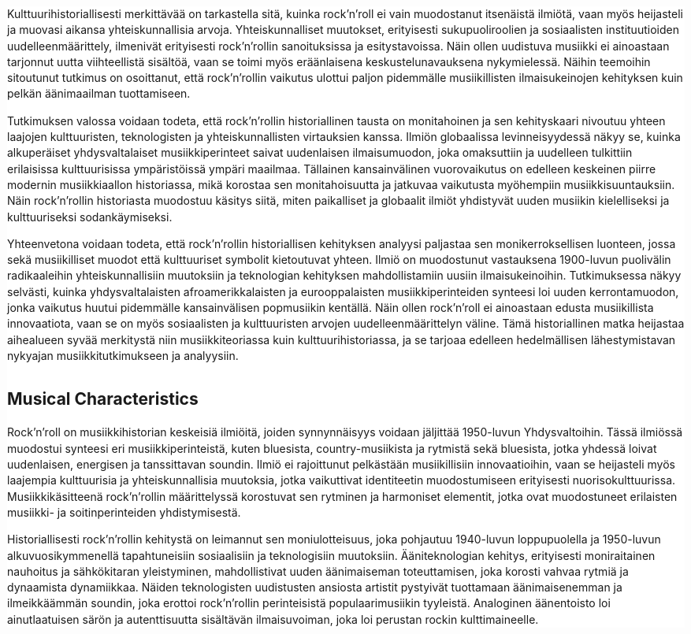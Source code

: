 Kulttuurihistoriallisesti merkittävää on tarkastella sitä, kuinka rock’n’roll ei vain muodostanut
itsenäistä ilmiötä, vaan myös heijasteli ja muovasi aikansa yhteiskunnallisia arvoja.
Yhteiskunnalliset muutokset, erityisesti sukupuoliroolien ja sosiaalisten instituutioiden
uudelleenmäärittely, ilmenivät erityisesti rock’n’rollin sanoituksissa ja esitystavoissa. Näin ollen
uudistuva musiikki ei ainoastaan tarjonnut uutta viihteellistä sisältöä, vaan se toimi myös
eräänlaisena keskustelunavauksena nykymielessä. Näihin teemoihin sitoutunut tutkimus on osoittanut,
että rock’n’rollin vaikutus ulottui paljon pidemmälle musiikillisten ilmaisukeinojen kehityksen kuin
pelkän äänimaailman tuottamiseen.

Tutkimuksen valossa voidaan todeta, että rock’n’rollin historiallinen tausta on monitahoinen ja sen
kehityskaari nivoutuu yhteen laajojen kulttuuristen, teknologisten ja yhteiskunnallisten virtauksien
kanssa. Ilmiön globaalissa levinneisyydessä näkyy se, kuinka alkuperäiset yhdysvaltalaiset
musiikkiperinteet saivat uudenlaisen ilmaisumuodon, joka omaksuttiin ja uudelleen tulkittiin
erilaisissa kulttuurisissa ympäristöissä ympäri maailmaa. Tällainen kansainvälinen vuorovaikutus on
edelleen keskeinen piirre modernin musiikkiaallon historiassa, mikä korostaa sen monitahoisuutta ja
jatkuvaa vaikutusta myöhempiin musiikkisuuntauksiin. Näin rock’n’rollin historiasta muodostuu
käsitys siitä, miten paikalliset ja globaalit ilmiöt yhdistyvät uuden musiikin kielelliseksi ja
kulttuuriseksi sodankäymiseksi.

Yhteenvetona voidaan todeta, että rock’n’rollin historiallisen kehityksen analyysi paljastaa sen
monikerroksellisen luonteen, jossa sekä musiikilliset muodot että kulttuuriset symbolit kietoutuvat
yhteen. Ilmiö on muodostunut vastauksena 1900-luvun puolivälin radikaaleihin yhteiskunnallisiin
muutoksiin ja teknologian kehityksen mahdollistamiin uusiin ilmaisukeinoihin. Tutkimuksessa näkyy
selvästi, kuinka yhdysvaltalaisten afroamerikkalaisten ja eurooppalaisten musiikkiperinteiden
synteesi loi uuden kerrontamuodon, jonka vaikutus huutui pidemmälle kansainvälisen popmusiikin
kentällä. Näin ollen rock’n’roll ei ainoastaan edusta musiikillista innovaatiota, vaan se on myös
sosiaalisten ja kulttuuristen arvojen uudelleenmäärittelyn väline. Tämä historiallinen matka
heijastaa aihealueen syvää merkitystä niin musiikkiteoriassa kuin kulttuurihistoriassa, ja se
tarjoaa edelleen hedelmällisen lähestymistavan nykyajan musiikkitutkimukseen ja analyysiin.

## Musical Characteristics

Rock’n’roll on musiikkihistorian keskeisiä ilmiöitä, joiden synnynnäisyys voidaan jäljittää
1950-luvun Yhdysvaltoihin. Tässä ilmiössä muodostui synteesi eri musiikkiperinteistä, kuten
bluesista, country-musiikista ja rytmistä sekä bluesista, jotka yhdessä loivat uudenlaisen,
energisen ja tanssittavan soundin. Ilmiö ei rajoittunut pelkästään musiikillisiin innovaatioihin,
vaan se heijasteli myös laajempia kulttuurisia ja yhteiskunnallisia muutoksia, jotka vaikuttivat
identiteetin muodostumiseen erityisesti nuorisokulttuurissa. Musiikkikäsitteenä rock’n’rollin
määrittelyssä korostuvat sen rytminen ja harmoniset elementit, jotka ovat muodostuneet erilaisten
musiikki- ja soitinperinteiden yhdistymisestä.

Historiallisesti rock’n’rollin kehitystä on leimannut sen moniulotteisuus, joka pohjautuu 1940-luvun
loppupuolella ja 1950-luvun alkuvuosikymmenellä tapahtuneisiin sosiaalisiin ja teknologisiin
muutoksiin. Ääniteknologian kehitys, erityisesti moniraitainen nauhoitus ja sähkökitaran
yleistyminen, mahdollistivat uuden äänimaiseman toteuttamisen, joka korosti vahvaa rytmiä ja
dynaamista dynamiikkaa. Näiden teknologisten uudistusten ansiosta artistit pystyivät tuottamaan
äänimaisenemman ja ilmeikkäämmän soundin, joka erottoi rock’n’rollin perinteisistä populaarimusiikin
tyyleistä. Analoginen äänentoisto loi ainutlaatuisen särön ja autenttisuutta sisältävän
ilmaisuvoiman, joka loi perustan rockin kulttimaineelle.
